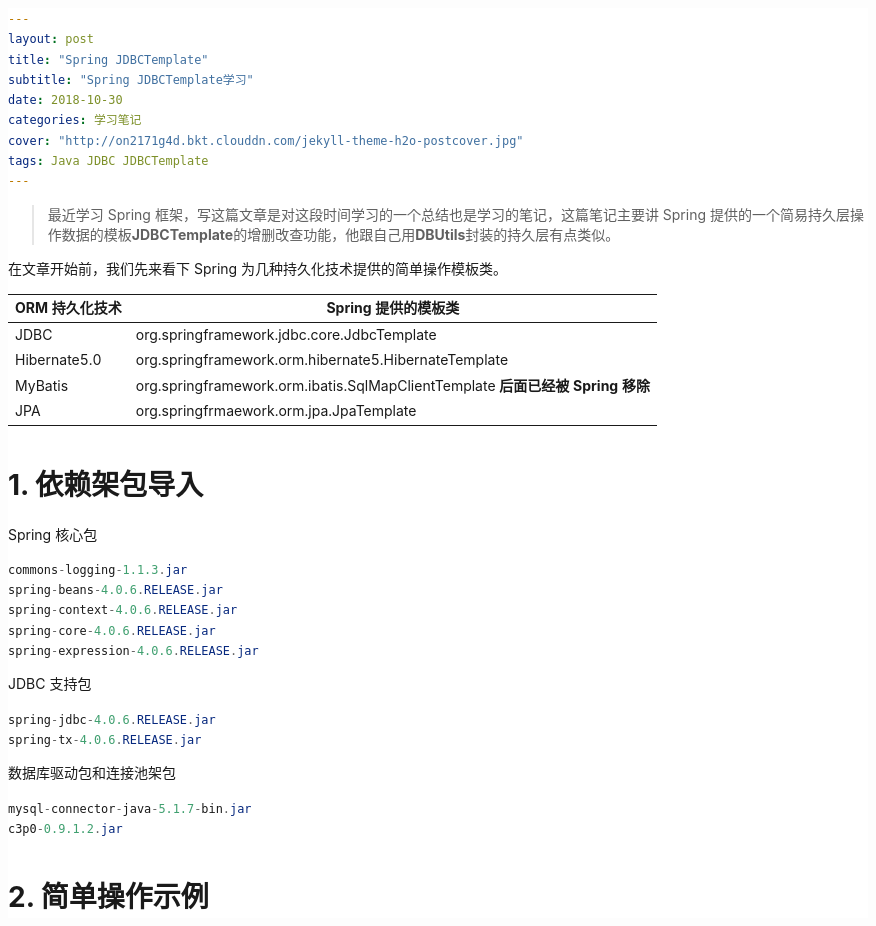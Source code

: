 ```yaml
---
layout: post
title: "Spring JDBCTemplate"
subtitle: "Spring JDBCTemplate学习"
date: 2018-10-30
categories: 学习笔记
cover: "http://on2171g4d.bkt.clouddn.com/jekyll-theme-h2o-postcover.jpg"
tags: Java JDBC JDBCTemplate
---
```


> 最近学习 Spring 框架，写这篇文章是对这段时间学习的一个总结也是学习的笔记，这篇笔记主要讲 Spring 提供的一个简易持久层操作数据的模板**JDBCTemplate**的增删改查功能，他跟自己用**DBUtils**封装的持久层有点类似。

在文章开始前，我们先来看下 Spring 为几种持久化技术提供的简单操作模板类。

| ORM 持久化技术 | Spring 提供的模板类                                                            |
| -------------- | ------------------------------------------------------------------------------ |
| JDBC           | org.springframework.jdbc.core.JdbcTemplate                                     |
| Hibernate5.0   | org.springframework.orm.hibernate5.HibernateTemplate                           |
| MyBatis        | org.springframework.orm.ibatis.SqlMapClientTemplate **后面已经被 Spring 移除** |
| JPA            | org.springfrmaework.orm.jpa.JpaTemplate                                        |

# 1. 依赖架包导入

Spring 核心包

```java
commons-logging-1.1.3.jar
spring-beans-4.0.6.RELEASE.jar
spring-context-4.0.6.RELEASE.jar
spring-core-4.0.6.RELEASE.jar
spring-expression-4.0.6.RELEASE.jar
```

JDBC 支持包

```java
spring-jdbc-4.0.6.RELEASE.jar
spring-tx-4.0.6.RELEASE.jar
```

数据库驱动包和连接池架包

```java
mysql-connector-java-5.1.7-bin.jar
c3p0-0.9.1.2.jar
```

# 2. 简单操作示例
